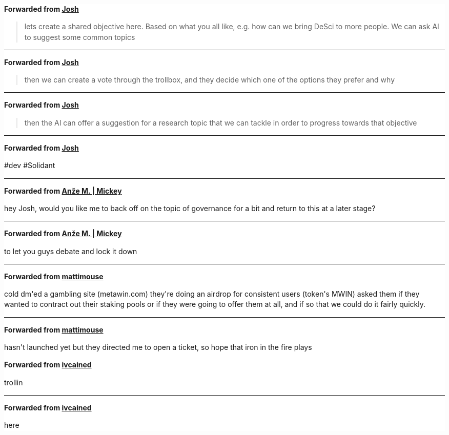 **Forwarded from [Josh](https://t.me/JBate7)**

> lets create a shared objective here. Based on what you all like, e.g. how can we bring DeSci to more people. We can ask AI to suggest some common topics

***

**Forwarded from [Josh](https://t.me/JBate7)**

> then we can create a vote through the trollbox, and they decide which one of the options they prefer and why

***

**Forwarded from [Josh](https://t.me/JBate7)**

> then the AI can offer a suggestion for a research topic that we can tackle in order to progress towards that objective

***

**Forwarded from [Josh](https://t.me/JBate7)**

#dev #Solidant

***

**Forwarded from [Anže M. | Mickey](https://t.me/mickey_am)**

hey Josh, would you like me to back off on the topic of governance for a bit and return to this at a later stage?

***

**Forwarded from [Anže M. | Mickey](https://t.me/mickey_am)**

to let you guys debate and lock it down

***

**Forwarded from [mattimouse](https://t.me/mattim0use)**

cold dm'ed a gambling site (metawin.com) they're doing an airdrop for consistent users (token's MWIN) asked them if they wanted to contract out their staking pools or if they were going to offer them at all, and if so that we could do it fairly quickly.

***

**Forwarded from [mattimouse](https://t.me/mattim0use)**

hasn't launched yet but they directed me to open a ticket, so hope that iron in the fire plays

**Forwarded from [ivcained](https://t.me/ivcained)**

trollin

***

**Forwarded from [ivcained](https://t.me/ivcained)**

here
